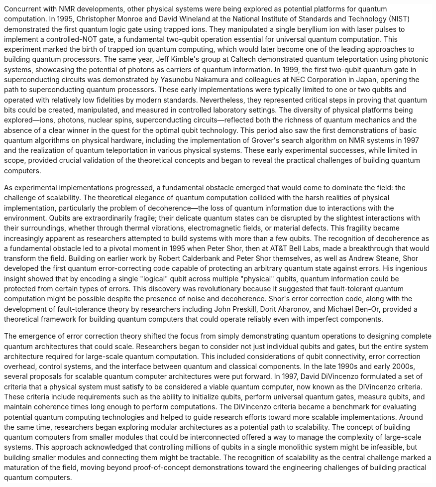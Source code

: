 Concurrent with NMR developments, other physical systems were being explored as potential platforms for quantum computation. In 1995, Christopher Monroe and David Wineland at the National Institute of Standards and Technology (NIST) demonstrated the first quantum logic gate using trapped ions. They manipulated a single beryllium ion with laser pulses to implement a controlled-NOT gate, a fundamental two-qubit operation essential for universal quantum computation. This experiment marked the birth of trapped ion quantum computing, which would later become one of the leading approaches to building quantum processors. The same year, Jeff Kimble's group at Caltech demonstrated quantum teleportation using photonic systems, showcasing the potential of photons as carriers of quantum information. In 1999, the first two-qubit quantum gate in superconducting circuits was demonstrated by Yasunobu Nakamura and colleagues at NEC Corporation in Japan, opening the path to superconducting quantum processors. These early implementations were typically limited to one or two qubits and operated with relatively low fidelities by modern standards. Nevertheless, they represented critical steps in proving that quantum bits could be created, manipulated, and measured in controlled laboratory settings. The diversity of physical platforms being explored—ions, photons, nuclear spins, superconducting circuits—reflected both the richness of quantum mechanics and the absence of a clear winner in the quest for the optimal qubit technology. This period also saw the first demonstrations of basic quantum algorithms on physical hardware, including the implementation of Grover's search algorithm on NMR systems in 1997 and the realization of quantum teleportation in various physical systems. These early experimental successes, while limited in scope, provided crucial validation of the theoretical concepts and began to reveal the practical challenges of building quantum computers.

As experimental implementations progressed, a fundamental obstacle emerged that would come to dominate the field: the challenge of scalability. The theoretical elegance of quantum computation collided with the harsh realities of physical implementation, particularly the problem of decoherence—the loss of quantum information due to interactions with the environment. Qubits are extraordinarily fragile; their delicate quantum states can be disrupted by the slightest interactions with their surroundings, whether through thermal vibrations, electromagnetic fields, or material defects. This fragility became increasingly apparent as researchers attempted to build systems with more than a few qubits. The recognition of decoherence as a fundamental obstacle led to a pivotal moment in 1995 when Peter Shor, then at AT&T Bell Labs, made a breakthrough that would transform the field. Building on earlier work by Robert Calderbank and Peter Shor themselves, as well as Andrew Steane, Shor developed the first quantum error-correcting code capable of protecting an arbitrary quantum state against errors. His ingenious insight showed that by encoding a single "logical" qubit across multiple "physical" qubits, quantum information could be protected from certain types of errors. This discovery was revolutionary because it suggested that fault-tolerant quantum computation might be possible despite the presence of noise and decoherence. Shor's error correction code, along with the development of fault-tolerance theory by researchers including John Preskill, Dorit Aharonov, and Michael Ben-Or, provided a theoretical framework for building quantum computers that could operate reliably even with imperfect components.

The emergence of error correction theory shifted the focus from simply demonstrating quantum operations to designing complete quantum architectures that could scale. Researchers began to consider not just individual qubits and gates, but the entire system architecture required for large-scale quantum computation. This included considerations of qubit connectivity, error correction overhead, control systems, and the interface between quantum and classical components. In the late 1990s and early 2000s, several proposals for scalable quantum computer architectures were put forward. In 1997, David DiVincenzo formulated a set of criteria that a physical system must satisfy to be considered a viable quantum computer, now known as the DiVincenzo criteria. These criteria include requirements such as the ability to initialize qubits, perform universal quantum gates, measure qubits, and maintain coherence times long enough to perform computations. The DiVincenzo criteria became a benchmark for evaluating potential quantum computing technologies and helped to guide research efforts toward more scalable implementations. Around the same time, researchers began exploring modular architectures as a potential path to scalability. The concept of building quantum computers from smaller modules that could be interconnected offered a way to manage the complexity of large-scale systems. This approach acknowledged that controlling millions of qubits in a single monolithic system might be infeasible, but building smaller modules and connecting them might be tractable. The recognition of scalability as the central challenge marked a maturation of the field, moving beyond proof-of-concept demonstrations toward the engineering challenges of building practical quantum computers.
